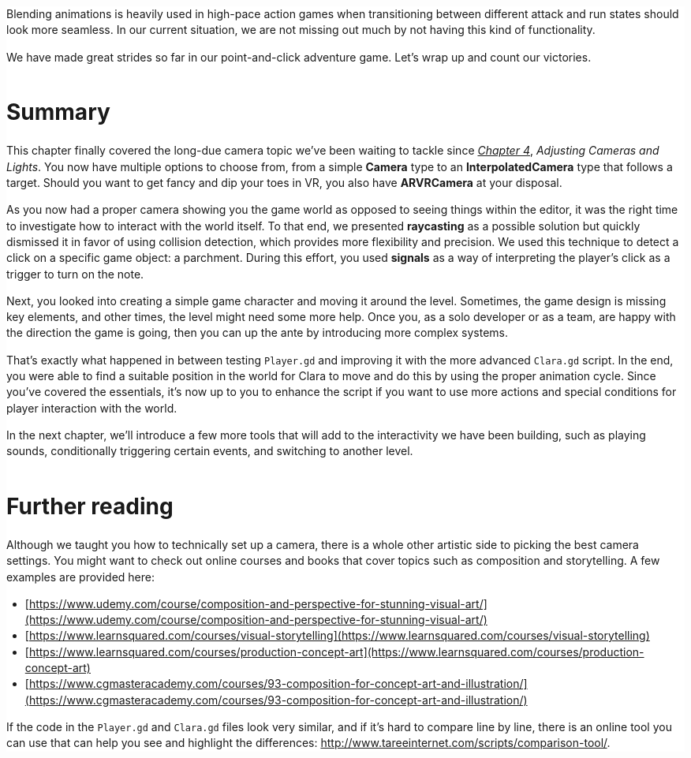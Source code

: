 Blending animations is heavily used in high-pace action games when transitioning between different attack and run states should look more seamless. In our current situation, we are not missing out much by not having this kind of functionality.

We have made great strides so far in our point-and-click adventure game. Let’s wrap up and count our victories.

# Summary

This chapter finally covered the long-due camera topic we’ve been waiting to tackle since [*Chapter 4*](B17473_04.xhtml#_idTextAnchor060), *Adjusting Cameras and Lights*. You now have multiple options to choose from, from a simple **Camera** type to an **InterpolatedCamera** type that follows a target. Should you want to get fancy and dip your toes in VR, you also have **ARVRCamera** at your disposal.

As you now had a proper camera showing you the game world as opposed to seeing things within the editor, it was the right time to investigate how to interact with the world itself. To that end, we presented **raycasting** as a possible solution but quickly dismissed it in favor of using collision detection, which provides more flexibility and precision. We used this technique to detect a click on a specific game object: a parchment. During this effort, you used **signals** as a way of interpreting the player’s click as a trigger to turn on the note.

Next, you looked into creating a simple game character and moving it around the level. Sometimes, the game design is missing key elements, and other times, the level might need some more help. Once you, as a solo developer or as a team, are happy with the direction the game is going, then you can up the ante by introducing more complex systems.

That’s exactly what happened in between testing `Player.gd` and improving it with the more advanced `Clara.gd` script. In the end, you were able to find a suitable position in the world for Clara to move and do this by using the proper animation cycle. Since you’ve covered the essentials, it’s now up to you to enhance the script if you want to use more actions and special conditions for player interaction with the world.

In the next chapter, we’ll introduce a few more tools that will add to the interactivity we have been building, such as playing sounds, conditionally triggering certain events, and switching to another level.

# Further reading

Although we taught you how to technically set up a camera, there is a whole other artistic side to picking the best camera settings. You might want to check out online courses and books that cover topics such as composition and storytelling. A few examples are provided here:

*   [https://www.udemy.com/course/composition-and-perspective-for-stunning-visual-art/](https://www.udemy.com/course/composition-and-perspective-for-stunning-visual-art/)
*   [https://www.learnsquared.com/courses/visual-storytelling](https://www.learnsquared.com/courses/visual-storytelling)
*   [https://www.learnsquared.com/courses/production-concept-art](https://www.learnsquared.com/courses/production-concept-art)
*   [https://www.cgmasteracademy.com/courses/93-composition-for-concept-art-and-illustration/](https://www.cgmasteracademy.com/courses/93-composition-for-concept-art-and-illustration/)

If the code in the `Player.gd` and `Clara.gd` files look very similar, and if it’s hard to compare line by line, there is an online tool you can use that can help you see and highlight the differences: http://www.tareeinternet.com/scripts/comparison-tool/.
